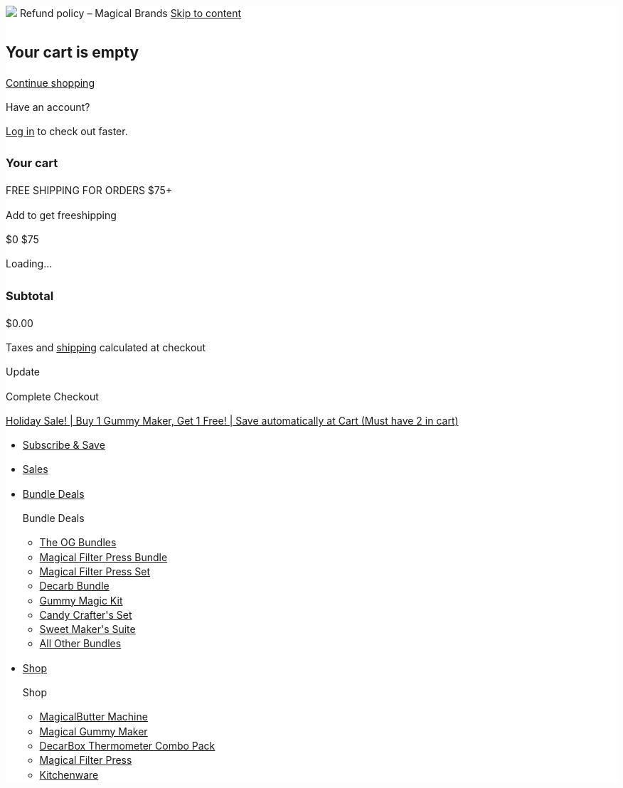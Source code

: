 ![](https://www.facebook.com/tr?id=293669006432525&ev=PageView&noscript=1)         Refund policy – Magical Brands                                                                                                          [Skip to content](#MainContent)

Your cart is empty
------------------

[Continue shopping](https://magicalbutter.com/collections/all)

Have an account?

[Log in](https://magicalbutter.com/customer_authentication/redirect?locale=en&region_country=US) to check out faster.

### Your cart

FREE SHIPPING FOR ORDERS $75+

Add to get freeshipping

$0 $75

Loading...

### Subtotal

$0.00

Taxes and [shipping](https://magicalbutter.com/policies/shipping-policy) calculated at checkout

Update

Complete Checkout

[Holiday Sale! | Buy 1 Gummy Maker, Get 1 Free! | Save automatically at Cart (Must have 2 in cart)](https://magicalbutter.com/collections/bundle-deals)

          

 * [Subscribe & Save](https://magicalbutter.com/collections/subscriptions)
* [Sales](https://magicalbutter.com/collections/all)
* [Bundle Deals](https://magicalbutter.com/pages/bundles)
    
    Bundle Deals
    
    * [The OG Bundles](https://magicalbutter.com/pages/bundles)
    * [Magical Filter Press Bundle](https://magicalbutter.com/products/magical-filter-press-bundle)
    * [Magical Filter Press Set](https://magicalbutter.com/products/magical-filter-press-set)
    * [Decarb Bundle](https://magicalbutter.com/products/decarb-bundle)
    * [Gummy Magic Kit](https://magicalbutter.com/products/decarb-bundle-copy)
    * [Candy Crafter's Set](https://magicalbutter.com/products/press-perfection-collection-copy)
    * [Sweet Maker's Suite](https://magicalbutter.com/products/delicious-diy-gummy-kit-copy)
    * [All Other Bundles](https://magicalbutter.com/collections/bundle-deals)
    
* [Shop](https://magicalbutter.com/collections/shop)
    
    Shop
    
    * [MagicalButter Machine](https://magicalbutter.com/products/magicalbutter)
    * [Magical Gummy Maker](https://magicalbutter.com/pages/gummy-maker)
    * [DecarBox Thermometer Combo Pack](https://magicalbutter.com/products/decarbox-thermometer-combo-pack)
    * [Magical Filter Press](https://magicalbutter.com/products/magical-filter-press)
    * [Kitchenware](https://magicalbutter.com/collections/kitchenware)
        